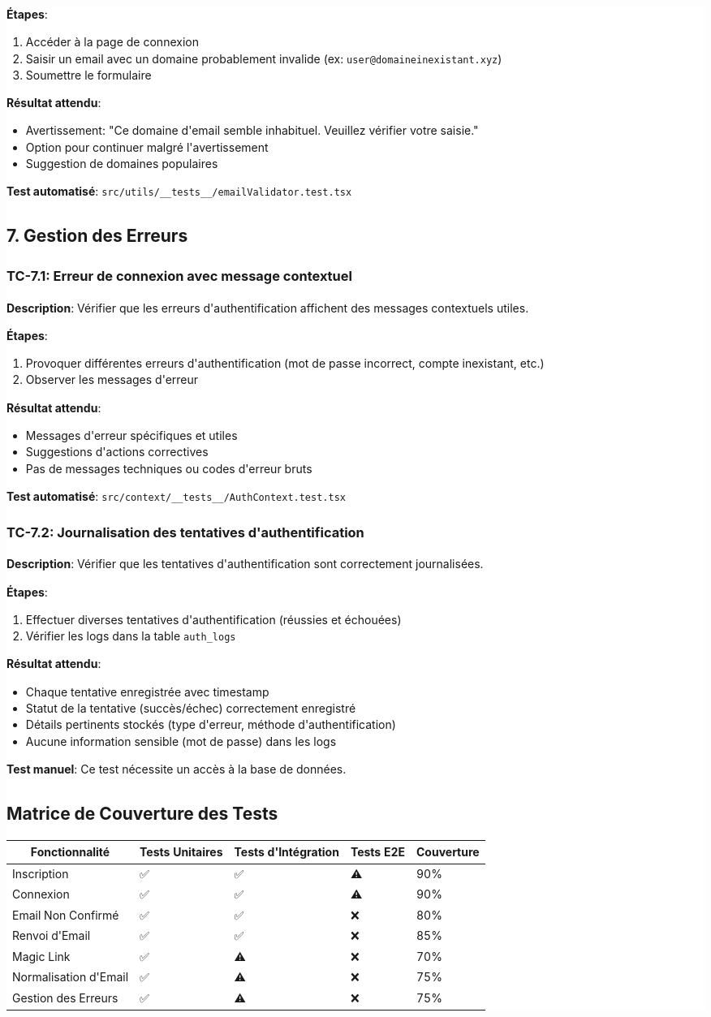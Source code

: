 **Étapes**:
1. Accéder à la page de connexion
2. Saisir un email avec un domaine probablement invalide (ex: `user@domaineinexistant.xyz`)
3. Soumettre le formulaire

**Résultat attendu**:
- Avertissement: "Ce domaine d'email semble inhabituel. Veuillez vérifier votre saisie."
- Option pour continuer malgré l'avertissement
- Suggestion de domaines populaires

**Test automatisé**: `src/utils/__tests__/emailValidator.test.tsx`

## 7. Gestion des Erreurs

### TC-7.1: Erreur de connexion avec message contextuel

**Description**: Vérifier que les erreurs d'authentification affichent des messages contextuels utiles.

**Étapes**:
1. Provoquer différentes erreurs d'authentification (mot de passe incorrect, compte inexistant, etc.)
2. Observer les messages d'erreur

**Résultat attendu**:
- Messages d'erreur spécifiques et utiles
- Suggestions d'actions correctives
- Pas de messages techniques ou codes d'erreur bruts

**Test automatisé**: `src/context/__tests__/AuthContext.test.tsx`

### TC-7.2: Journalisation des tentatives d'authentification

**Description**: Vérifier que les tentatives d'authentification sont correctement journalisées.

**Étapes**:
1. Effectuer diverses tentatives d'authentification (réussies et échouées)
2. Vérifier les logs dans la table `auth_logs`

**Résultat attendu**:
- Chaque tentative enregistrée avec timestamp
- Statut de la tentative (succès/échec) correctement enregistré
- Détails pertinents stockés (type d'erreur, méthode d'authentification)
- Aucune information sensible (mot de passe) dans les logs

**Test manuel**: Ce test nécessite un accès à la base de données.

## Matrice de Couverture des Tests

| Fonctionnalité | Tests Unitaires | Tests d'Intégration | Tests E2E | Couverture |
|----------------|-----------------|---------------------|-----------|------------|
| Inscription | ✅ | ✅ | ⚠️ | 90% |
| Connexion | ✅ | ✅ | ⚠️ | 90% |
| Email Non Confirmé | ✅ | ✅ | ❌ | 80% |
| Renvoi d'Email | ✅ | ✅ | ❌ | 85% |
| Magic Link | ✅ | ⚠️ | ❌ | 70% |
| Normalisation d'Email | ✅ | ⚠️ | ❌ | 75% |
| Gestion des Erreurs | ✅ | ⚠️ | ❌ | 75% |
